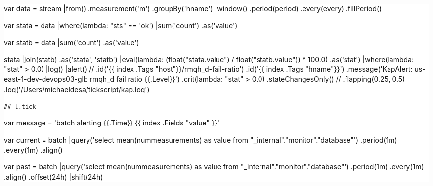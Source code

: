 var data = stream
    |from()
        .measurement('m')
        .groupBy('hname')
    |window()
        .period(period)
        .every(every)
        .fillPeriod()

var stata = data
    |where(lambda: "sts" == 'ok')
    |sum('count')
        .as('value')

var statb = data
    |sum('count')
        .as('value')

stata
    |join(statb)
        .as('stata', 'statb')
    |eval(lambda: (float("stata.value") / float("statb.value")) * 100.0)
        .as('stat')
    |where(lambda: "stat" > 0.0)
    |log()
    |alert()
        // .id('{{ index .Tags "host"}}/rmqh_d-fail-ratio')
        .id('{{ index .Tags "hname"}}')
        .message('KapAlert: us-east-1-dev-devops03-glb rmqh_d fail ratio {{.Level}}')
        .crit(lambda: "stat" > 0.0)
        .stateChangesOnly()
        // .flapping(0.25, 0.5)
        .log('/Users/michaeldesa/tickscript/kap.log')
```
## l.tick 
```
var message = 'batch alerting {{.Time}} {{ index .Fields "value" }}'

var current = batch
    |query('select mean(nummeasurements) as value from "_internal"."monitor"."database"')
        .period(1m)
        .every(1m)
        .align()

var past = batch
    |query('select mean(nummeasurements) as value from "_internal"."monitor"."database"')
        .period(1m)
        .every(1m)
        .align()
        .offset(24h)
    |shift(24h)
